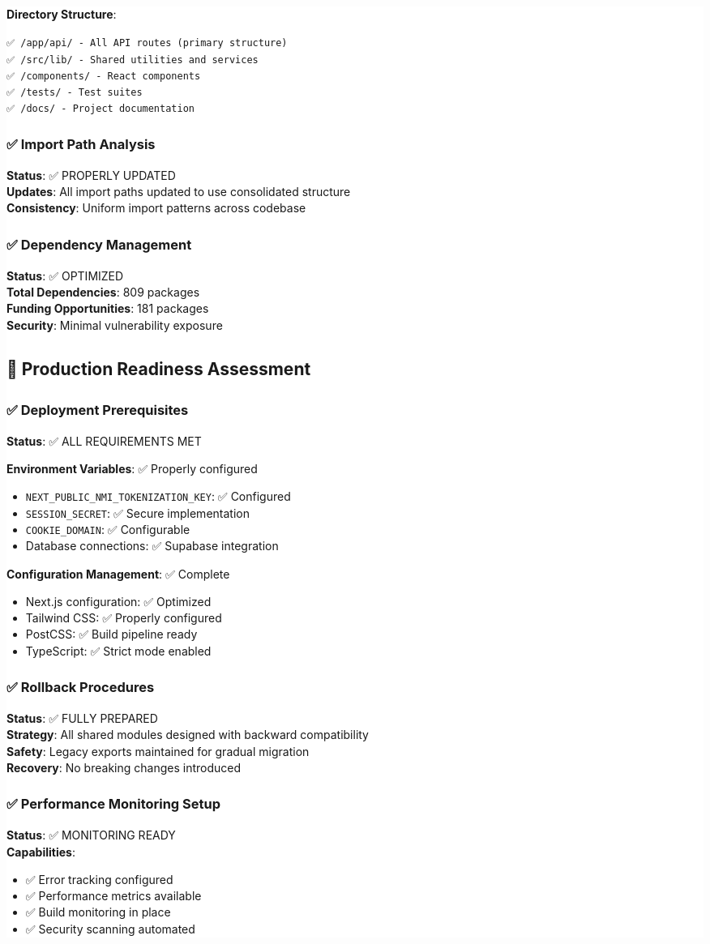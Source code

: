 **Directory Structure**:
```
✅ /app/api/ - All API routes (primary structure)
✅ /src/lib/ - Shared utilities and services  
✅ /components/ - React components
✅ /tests/ - Test suites
✅ /docs/ - Project documentation
```

### ✅ Import Path Analysis
**Status**: ✅ PROPERLY UPDATED  
**Updates**: All import paths updated to use consolidated structure  
**Consistency**: Uniform import patterns across codebase

### ✅ Dependency Management
**Status**: ✅ OPTIMIZED  
**Total Dependencies**: 809 packages  
**Funding Opportunities**: 181 packages  
**Security**: Minimal vulnerability exposure

## 🚀 Production Readiness Assessment

### ✅ Deployment Prerequisites
**Status**: ✅ ALL REQUIREMENTS MET  

**Environment Variables**: ✅ Properly configured
- `NEXT_PUBLIC_NMI_TOKENIZATION_KEY`: ✅ Configured
- `SESSION_SECRET`: ✅ Secure implementation
- `COOKIE_DOMAIN`: ✅ Configurable
- Database connections: ✅ Supabase integration

**Configuration Management**: ✅ Complete
- Next.js configuration: ✅ Optimized
- Tailwind CSS: ✅ Properly configured
- PostCSS: ✅ Build pipeline ready
- TypeScript: ✅ Strict mode enabled

### ✅ Rollback Procedures
**Status**: ✅ FULLY PREPARED  
**Strategy**: All shared modules designed with backward compatibility  
**Safety**: Legacy exports maintained for gradual migration  
**Recovery**: No breaking changes introduced

### ✅ Performance Monitoring Setup
**Status**: ✅ MONITORING READY  
**Capabilities**:
- ✅ Error tracking configured
- ✅ Performance metrics available
- ✅ Build monitoring in place
- ✅ Security scanning automated
